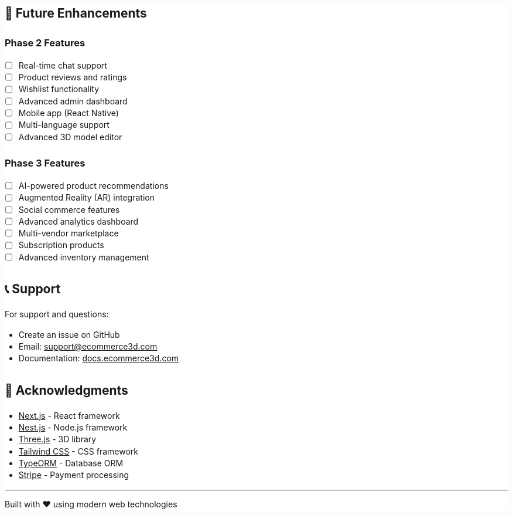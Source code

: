 ## 🔮 Future Enhancements

### Phase 2 Features
- [ ] Real-time chat support
- [ ] Product reviews and ratings
- [ ] Wishlist functionality
- [ ] Advanced admin dashboard
- [ ] Mobile app (React Native)
- [ ] Multi-language support
- [ ] Advanced 3D model editor

### Phase 3 Features
- [ ] AI-powered product recommendations
- [ ] Augmented Reality (AR) integration
- [ ] Social commerce features
- [ ] Advanced analytics dashboard
- [ ] Multi-vendor marketplace
- [ ] Subscription products
- [ ] Advanced inventory management

## 📞 Support

For support and questions:
- Create an issue on GitHub
- Email: support@ecommerce3d.com
- Documentation: [docs.ecommerce3d.com](https://docs.ecommerce3d.com)

## 👏 Acknowledgments

- [Next.js](https://nextjs.org/) - React framework
- [Nest.js](https://nestjs.com/) - Node.js framework
- [Three.js](https://threejs.org/) - 3D library
- [Tailwind CSS](https://tailwindcss.com/) - CSS framework
- [TypeORM](https://typeorm.io/) - Database ORM
- [Stripe](https://stripe.com/) - Payment processing

---

Built with ❤️ using modern web technologies